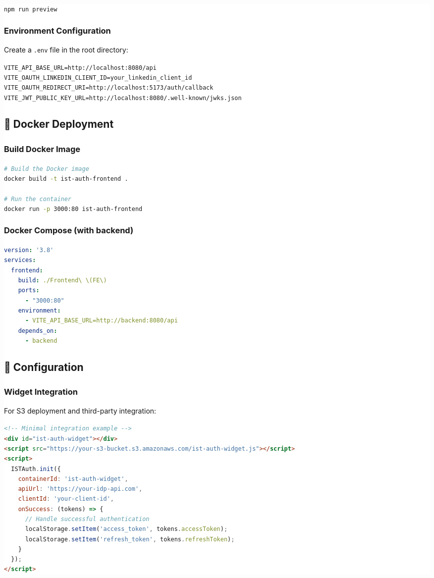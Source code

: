 ```bash
npm run preview
```

### Environment Configuration
Create a `.env` file in the root directory:
```env
VITE_API_BASE_URL=http://localhost:8080/api
VITE_OAUTH_LINKEDIN_CLIENT_ID=your_linkedin_client_id
VITE_OAUTH_REDIRECT_URI=http://localhost:5173/auth/callback
VITE_JWT_PUBLIC_KEY_URL=http://localhost:8080/.well-known/jwks.json
```

## 🐳 Docker Deployment

### Build Docker Image
```bash
# Build the Docker image
docker build -t ist-auth-frontend .

# Run the container
docker run -p 3000:80 ist-auth-frontend
```

### Docker Compose (with backend)
```yaml
version: '3.8'
services:
  frontend:
    build: ./Frontend\ \(FE\)
    ports:
      - "3000:80"
    environment:
      - VITE_API_BASE_URL=http://backend:8080/api
    depends_on:
      - backend
```

## 🔧 Configuration

### Widget Integration
For S3 deployment and third-party integration:

```html
<!-- Minimal integration example -->
<div id="ist-auth-widget"></div>
<script src="https://your-s3-bucket.s3.amazonaws.com/ist-auth-widget.js"></script>
<script>
  ISTAuth.init({
    containerId: 'ist-auth-widget',
    apiUrl: 'https://your-idp-api.com',
    clientId: 'your-client-id',
    onSuccess: (tokens) => {
      // Handle successful authentication
      localStorage.setItem('access_token', tokens.accessToken);
      localStorage.setItem('refresh_token', tokens.refreshToken);
    }
  });
</script>
```
